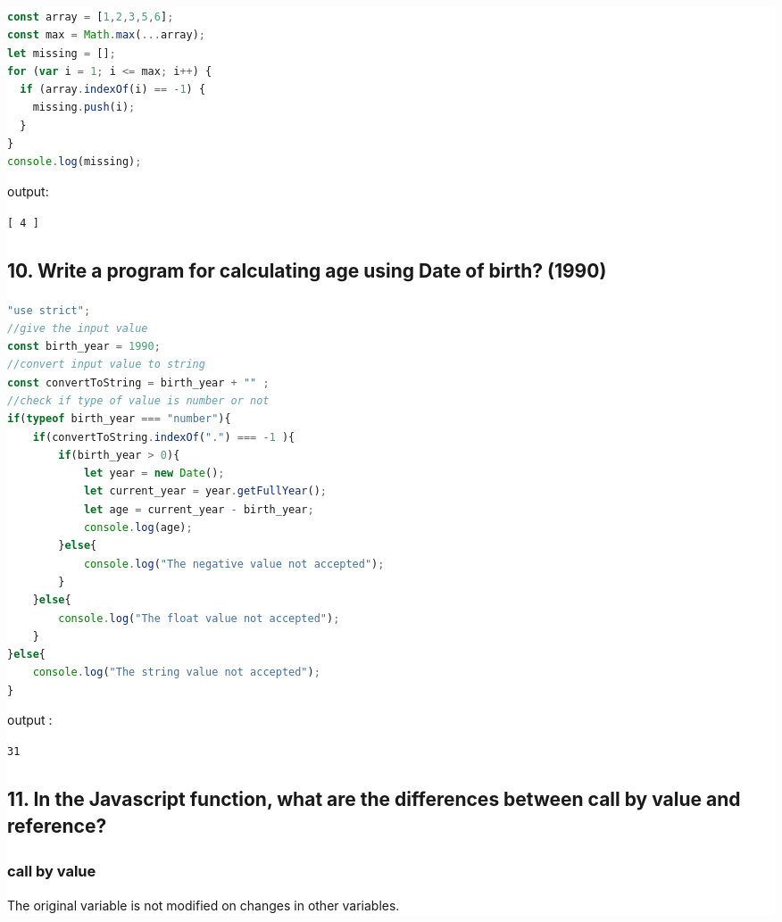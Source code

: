 ```javascript
const array = [1,2,3,5,6];
const max = Math.max(...array); 
let missing = [];
for (var i = 1; i <= max; i++) {
  if (array.indexOf(i) == -1) {
    missing.push(i);
  }
}
console.log(missing);
```
output:
```
[ 4 ]
```
## 10. Write a program for calculating age using Date of birth? (1990)
```javascript
"use strict";
//give the input value
const birth_year = 1990;
//convert input value to string
const convertToString = birth_year + "" ;
//check if type of value is number or not 
if(typeof birth_year === "number"){
    if(convertToString.indexOf(".") === -1 ){
        if(birth_year > 0){
            let year = new Date();
            let current_year = year.getFullYear();
            let age = current_year - birth_year;
            console.log(age);
        }else{
            console.log("The negative value not accepted");
        }
    }else{
        console.log("The float value not accepted");
    }
}else{
    console.log("The string value not accepted");
}

```
output :
```
31
```
## 11. In the Javascript function, what are the differences between call by value and reference?
### **call by value**
The original variable is not modified on changes in other variables.
